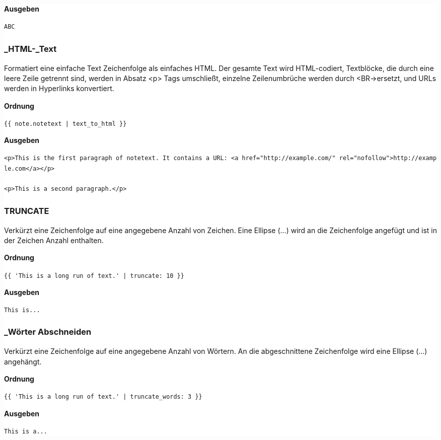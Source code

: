 **Ausgeben**

```
ABC
```

### <a name="text_to_html"></a>**\_HTML-\_Text**

Formatiert eine einfache Text Zeichenfolge als einfaches HTML. Der gesamte Text wird HTML-codiert, Textblöcke, die durch eine leere Zeile getrennt sind, werden in Absatz &lt;p&gt; Tags umschließt, einzelne Zeilenumbrüche werden durch &lt;BR-&gt;ersetzt, und URLs werden in Hyperlinks konvertiert.

**Ordnung**

```
{{ note.notetext | text_to_html }}
```

**Ausgeben**

```
<p>This is the first paragraph of notetext. It contains a URL: <a href="http://example.com/" rel="nofollow">http://example.com</a></p>

<p>This is a second paragraph.</p>
```

### <a name="truncate"></a>**TRUNCATE**

Verkürzt eine Zeichenfolge auf eine angegebene Anzahl von Zeichen. Eine Ellipse (...) wird an die Zeichenfolge angefügt und ist in der Zeichen Anzahl enthalten.

**Ordnung**

```
{{ 'This is a long run of text.' | truncate: 10 }}
```

**Ausgeben**

```
This is...
```

### <a name="truncate_words"></a>**\_Wörter Abschneiden**

Verkürzt eine Zeichenfolge auf eine angegebene Anzahl von Wörtern. An die abgeschnittene Zeichenfolge wird eine Ellipse (...) angehängt.

**Ordnung**

```
{{ 'This is a long run of text.' | truncate_words: 3 }}
```

**Ausgeben**

```
This is a...
```
